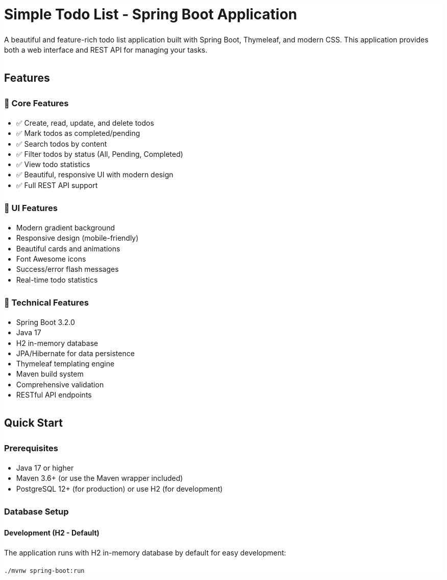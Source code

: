 # Simple Todo List - Spring Boot Application

A beautiful and feature-rich todo list application built with Spring Boot, Thymeleaf, and modern CSS. This application provides both a web interface and REST API for managing your tasks.

## Features

### 🎯 Core Features
- ✅ Create, read, update, and delete todos
- ✅ Mark todos as completed/pending
- ✅ Search todos by content
- ✅ Filter todos by status (All, Pending, Completed)
- ✅ View todo statistics
- ✅ Beautiful, responsive UI with modern design
- ✅ Full REST API support

### 🎨 UI Features
- Modern gradient background
- Responsive design (mobile-friendly)
- Beautiful cards and animations
- Font Awesome icons
- Success/error flash messages
- Real-time todo statistics

### 🔧 Technical Features
- Spring Boot 3.2.0
- Java 17
- H2 in-memory database
- JPA/Hibernate for data persistence
- Thymeleaf templating engine
- Maven build system
- Comprehensive validation
- RESTful API endpoints

## Quick Start

### Prerequisites
- Java 17 or higher
- Maven 3.6+ (or use the Maven wrapper included)
- PostgreSQL 12+ (for production) or use H2 (for development)

### Database Setup

#### Development (H2 - Default)
The application runs with H2 in-memory database by default for easy development:

```bash
./mvnw spring-boot:run
```
